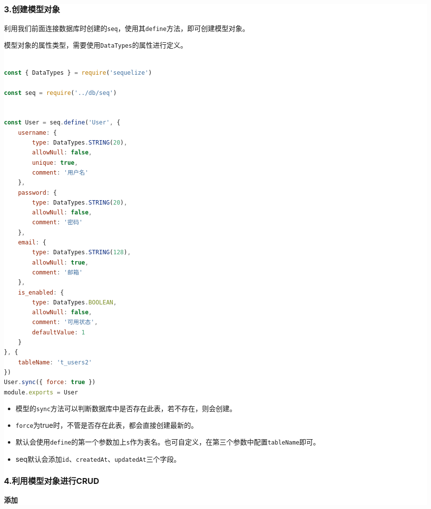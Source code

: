 ### 3.创建模型对象

​	利用我们前面连接数据库时创建的`seq`，使用其`define`方法，即可创建模型对象。

​	模型对象的属性类型，需要使用`DataTypes`的属性进行定义。

```javascript

const { DataTypes } = require('sequelize')

const seq = require('../db/seq')


const User = seq.define('User', {
    username: {
        type: DataTypes.STRING(20),
        allowNull: false,
        unique: true,
        comment: '用户名'
    },
    password: {
        type: DataTypes.STRING(20),
        allowNull: false,
        comment: '密码'
    },
    email: {
        type: DataTypes.STRING(128),
        allowNull: true,
        comment: '邮箱'
    },
    is_enabled: {
        type: DataTypes.BOOLEAN,
        allowNull: false,
        comment: '可用状态',
        defaultValue: 1
    }
}, {
    tableName: 't_users2'
})
User.sync({ force: true })
module.exports = User
```

- 模型的`sync`方法可以判断数据库中是否存在此表，若不存在，则会创建。

- `force`为true时，不管是否存在此表，都会直接创建最新的。
- 默认会使用`define`的第一个参数加上`s`作为表名。也可自定义，在第三个参数中配置`tableName`即可。
- seq默认会添加`id`、`createdAt`、`updatedAt`三个字段。



### 4.利用模型对象进行CRUD

**添加**
